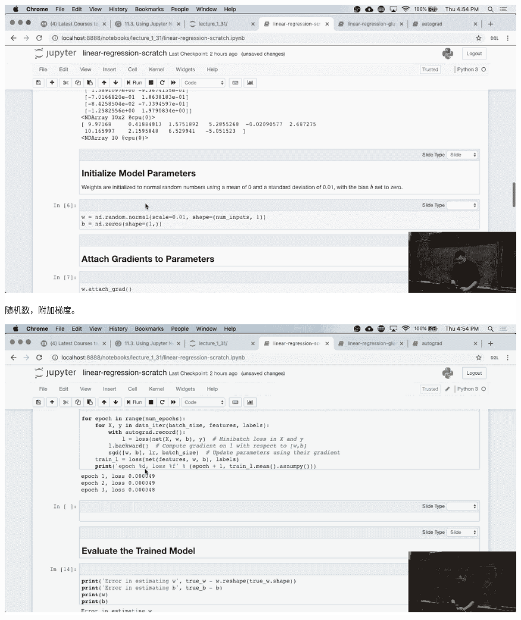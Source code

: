 ![](img/983f2321ce8f8066e54210877ee3984e_50.png)

随机数，附加梯度。

![](img/983f2321ce8f8066e54210877ee3984e_52.png)
